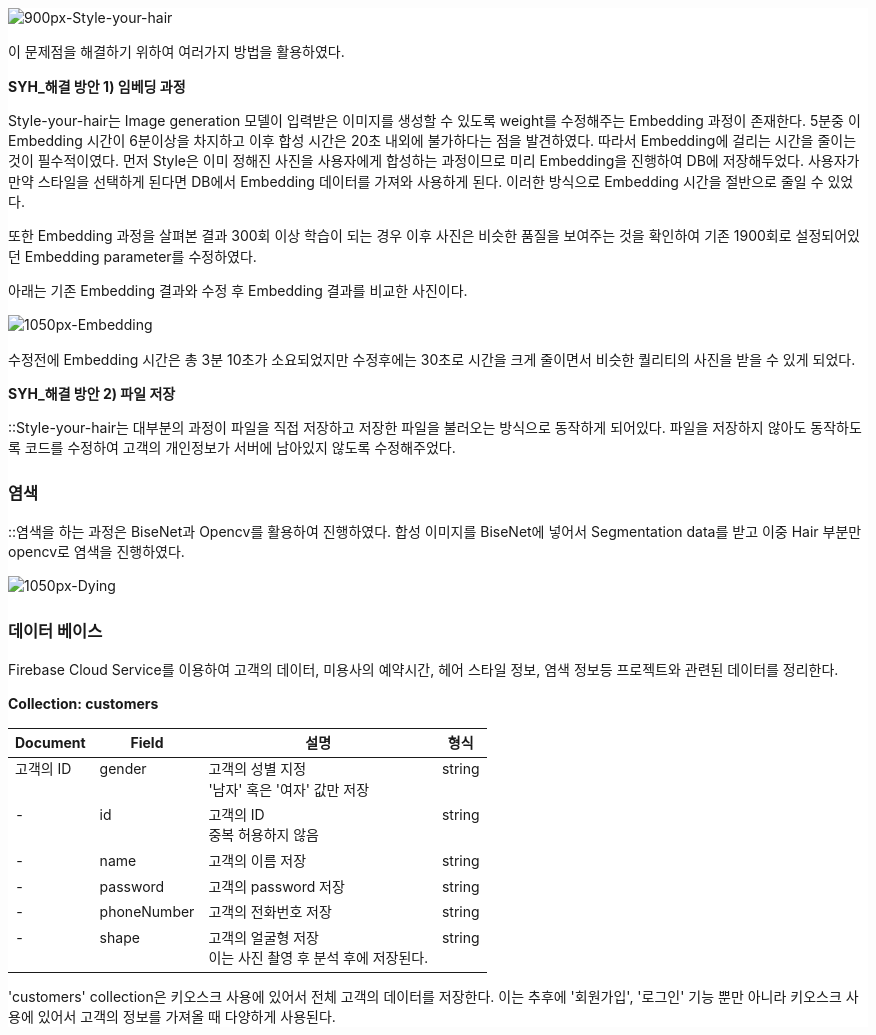 ![900px-Style-your-hair](https://github.com/TIS2001/Hairstyle-Recommendation-Kiosk/assets/94544462/93685a22-a87f-4951-a99a-c2f6d7861629)


이 문제점을 해결하기 위하여 여러가지 방법을 활용하였다.


**SYH_해결 방안 1) 임베딩 과정**

Style-your-hair는 Image generation 모델이 입력받은 이미지를 생성할 수 있도록 weight를 수정해주는 Embedding 과정이 존재한다. 5분중 이 Embedding 시간이 6분이상을 차지하고 이후 합성 시간은 20초 내외에 불가하다는 점을 발견하였다. 따라서 Embedding에 걸리는 시간을 줄이는 것이 필수적이였다. 먼저 Style은 이미 정해진 사진을 사용자에게 합성하는 과정이므로 미리 Embedding을 진행하여 DB에 저장해두었다. 사용자가 만약 스타일을 선택하게 된다면 DB에서 Embedding 데이터를 가져와 사용하게 된다. 이러한 방식으로 Embedding 시간을 절반으로 줄일 수 있었다. 

또한 Embedding 과정을 살펴본 결과 300회 이상 학습이 되는 경우 이후 사진은 비슷한 품질을 보여주는 것을 확인하여 기존 1900회로 설정되어있던 Embedding parameter를 수정하였다.

아래는 기존 Embedding 결과와 수정 후 Embedding 결과를 비교한 사진이다.

![1050px-Embedding](https://github.com/TIS2001/Hairstyle-Recommendation-Kiosk/assets/94544462/36ee193b-817d-405d-9bd2-53cccee578a8)


수정전에 Embedding 시간은 총 3분 10초가 소요되었지만 수정후에는 30초로 시간을 크게 줄이면서 비슷한 퀄리티의 사진을 받을 수 있게 되었다.


**SYH_해결 방안 2)  파일 저장**

::Style-your-hair는 대부분의 과정이 파일을 직접 저장하고 저장한 파일을 불러오는 방식으로 동작하게 되어있다. 파일을 저장하지 않아도 동작하도록 코드를 수정하여 고객의 개인정보가 서버에 남아있지 않도록 수정해주었다.


### 염색

::염색을 하는 과정은 BiseNet과 Opencv를 활용하여 진행하였다. 합성 이미지를 BiseNet에 넣어서 Segmentation data를 받고 이중 Hair 부분만 opencv로 염색을 진행하였다.

![1050px-Dying](https://github.com/TIS2001/Hairstyle-Recommendation-Kiosk/assets/94544462/841dcbd2-0944-4730-bfa1-26c329470ae0)


### 데이터 베이스
Firebase Cloud Service를 이용하여 고객의 데이터, 미용사의 예약시간, 헤어 스타일 정보, 염색 정보등 프로젝트와 관련된 데이터를 정리한다.

**Collection: customers** <br/>

|Document|Field|설명|형식|
|---|---|---|---|
|고객의 ID|gender|고객의 성별 지정<br/>'남자' 혹은 '여자' 값만 저장|string|
|-|id|고객의 ID<br/>중복 허용하지 않음|string|
|-|name|고객의 이름 저장|string|
|-|password|고객의 password 저장|string|
|-|phoneNumber|고객의 전화번호 저장|string|
|-|shape|고객의 얼굴형 저장<br/>이는 사진 촬영 후 분석 후에 저장된다.|string|

'customers' collection은 키오스크 사용에 있어서 전체 고객의 데이터를 저장한다. 이는 추후에 '회원가입', '로그인' 기능 뿐만 아니라 키오스크 사용에 있어서 고객의 정보를 가져올 때 다양하게 사용된다.
